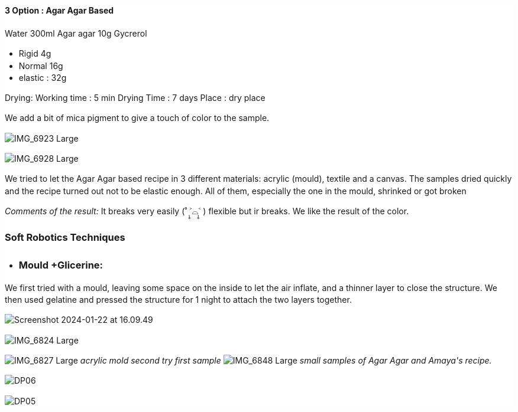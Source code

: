 
#### 3 Option : Agar Agar Based
Water 300ml 
Agar agar 10g 
Gycrerol 
- Rigid 4g 
- Normal 16g 
- elastic : 32g 

Drying: 
Working time : 5 min 
Drying Time : 7 days 
Place : dry place 

We add a bit of mica pigment to give a touch of color to the sample.

![IMG_6923 Large](https://hackmd.io/_uploads/rkgjm-3Fp.jpg)

![IMG_6928 Large](https://hackmd.io/_uploads/SJxi7-nYp.jpg)

We tried to let the Agar Agar based recipe in 3 different materials: acrylic (mould), textile and a canvas. The samples dried quickly and the recipe turned out not to be elastic enough. All of them, especially the one in the mould, shrinked or got broken


*Comments of the result:* 
It breaks very easily (˚ ˃̣̣̥⌓˂̣̣̥ ) 
flexible but ir breaks.
We like the result of the color. 


### Soft Robotics Techniques


- ### Mould +Glicerine: 
We first tried with a mould, leaving some space on the inside to let the air inflate, and a thinner layer to close the structure. We then used gelatine and pressed the structure for 1 night to attach the two layers together.


![Screenshot 2024-01-22 at 16.09.49](https://hackmd.io/_uploads/ryxDHZ3K6.png)


![IMG_6824 Large](https://hackmd.io/_uploads/Hk6AI-2Fp.jpg)

![IMG_6827 Large](https://hackmd.io/_uploads/SJpALb2ta.jpg)
*acrylic mold second try first sample* 
![IMG_6848 Large](https://hackmd.io/_uploads/SkTR8-3ta.jpg)
*small samples of Agar Agar and Amaya's recipe.*


![DP06](https://github.com/annnalozano/Biomaterial-SoftRobotic/assets/143884501/226359a4-eee6-4274-beae-1c2cf0dc9f5d)

![DP05](https://github.com/annnalozano/Biomaterial-SoftRobotic/assets/143884501/e0909033-f115-4dd0-bbb8-d334eb6a4ace)

